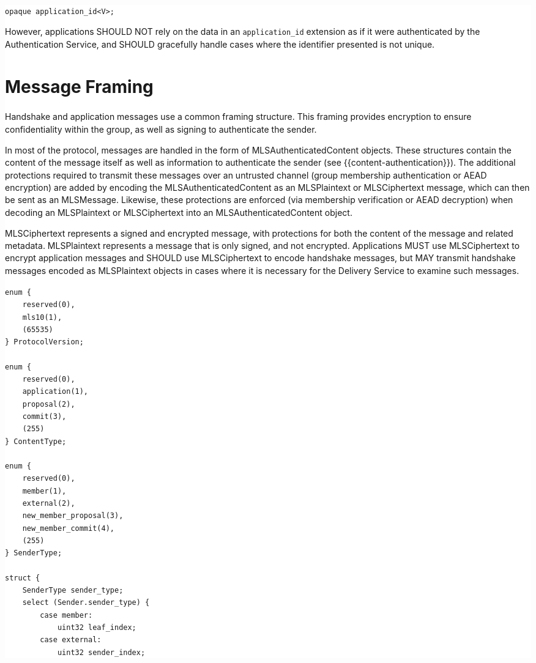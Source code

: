 ~~~ tls
opaque application_id<V>;
~~~

However, applications SHOULD NOT rely on the data in an `application_id` extension
as if it were authenticated by the Authentication Service, and SHOULD gracefully
handle cases where the identifier presented is not unique.

# Message Framing

Handshake and application messages use a common framing structure.
This framing provides encryption to ensure confidentiality within the
group, as well as signing to authenticate the sender.

In most of the protocol, messages are handled in the form of
MLSAuthenticatedContent objects.  These structures contain the content of the
message itself as well as information to authenticate the sender (see
{{content-authentication}}).  The additional protections required to transmit
these messages over an untrusted channel (group membership authentication or
AEAD encryption) are added by encoding the MLSAuthenticatedContent as an
MLSPlaintext or MLSCiphertext message, which can then be sent as an MLSMessage.
Likewise, these protections are enforced (via membership verification or AEAD
decryption) when decoding an MLSPlaintext or MLSCiphertext into an
MLSAuthenticatedContent object.

MLSCiphertext represents a signed and encrypted message, with
protections for both the content of the message and related
metadata.  MLSPlaintext represents a message that is only signed,
and not encrypted.  Applications MUST use MLSCiphertext to encrypt
application messages and SHOULD use MLSCiphertext to encode
handshake messages, but MAY transmit handshake messages encoded
as MLSPlaintext objects in cases where it is necessary for the
Delivery Service to examine such messages.

~~~ tls
enum {
    reserved(0),
    mls10(1),
    (65535)
} ProtocolVersion;

enum {
    reserved(0),
    application(1),
    proposal(2),
    commit(3),
    (255)
} ContentType;

enum {
    reserved(0),
    member(1),
    external(2),
    new_member_proposal(3),
    new_member_commit(4),
    (255)
} SenderType;

struct {
    SenderType sender_type;
    select (Sender.sender_type) {
        case member:
            uint32 leaf_index;
        case external:
            uint32 sender_index;
~~~
